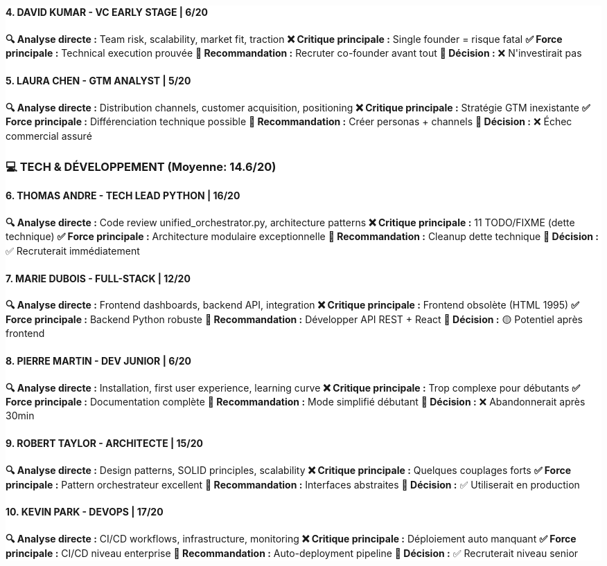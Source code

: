 #### **4. DAVID KUMAR - VC EARLY STAGE** | 6/20
**🔍 Analyse directe :** Team risk, scalability, market fit, traction
**❌ Critique principale :** Single founder = risque fatal
**✅ Force principale :** Technical execution prouvée
**🎯 Recommandation :** Recruter co-founder avant tout
**💼 Décision :** ❌ N'investirait pas

#### **5. LAURA CHEN - GTM ANALYST** | 5/20
**🔍 Analyse directe :** Distribution channels, customer acquisition, positioning
**❌ Critique principale :** Stratégie GTM inexistante
**✅ Force principale :** Différenciation technique possible
**🎯 Recommandation :** Créer personas + channels
**💼 Décision :** ❌ Échec commercial assuré

### 💻 **TECH & DÉVELOPPEMENT** (Moyenne: 14.6/20)

#### **6. THOMAS ANDRE - TECH LEAD PYTHON** | 16/20
**🔍 Analyse directe :** Code review unified_orchestrator.py, architecture patterns
**❌ Critique principale :** 11 TODO/FIXME (dette technique)
**✅ Force principale :** Architecture modulaire exceptionnelle
**🎯 Recommandation :** Cleanup dette technique
**💼 Décision :** ✅ Recruterait immédiatement

#### **7. MARIE DUBOIS - FULL-STACK** | 12/20
**🔍 Analyse directe :** Frontend dashboards, backend API, integration
**❌ Critique principale :** Frontend obsolète (HTML 1995)
**✅ Force principale :** Backend Python robuste
**🎯 Recommandation :** Développer API REST + React
**💼 Décision :** 🟡 Potentiel après frontend

#### **8. PIERRE MARTIN - DEV JUNIOR** | 6/20
**🔍 Analyse directe :** Installation, first user experience, learning curve
**❌ Critique principale :** Trop complexe pour débutants
**✅ Force principale :** Documentation complète
**🎯 Recommandation :** Mode simplifié débutant
**💼 Décision :** ❌ Abandonnerait après 30min

#### **9. ROBERT TAYLOR - ARCHITECTE** | 15/20
**🔍 Analyse directe :** Design patterns, SOLID principles, scalability
**❌ Critique principale :** Quelques couplages forts
**✅ Force principale :** Pattern orchestrateur excellent
**🎯 Recommandation :** Interfaces abstraites
**💼 Décision :** ✅ Utiliserait en production

#### **10. KEVIN PARK - DEVOPS** | 17/20
**🔍 Analyse directe :** CI/CD workflows, infrastructure, monitoring
**❌ Critique principale :** Déploiement auto manquant
**✅ Force principale :** CI/CD niveau enterprise
**🎯 Recommandation :** Auto-deployment pipeline
**💼 Décision :** ✅ Recruterait niveau senior
